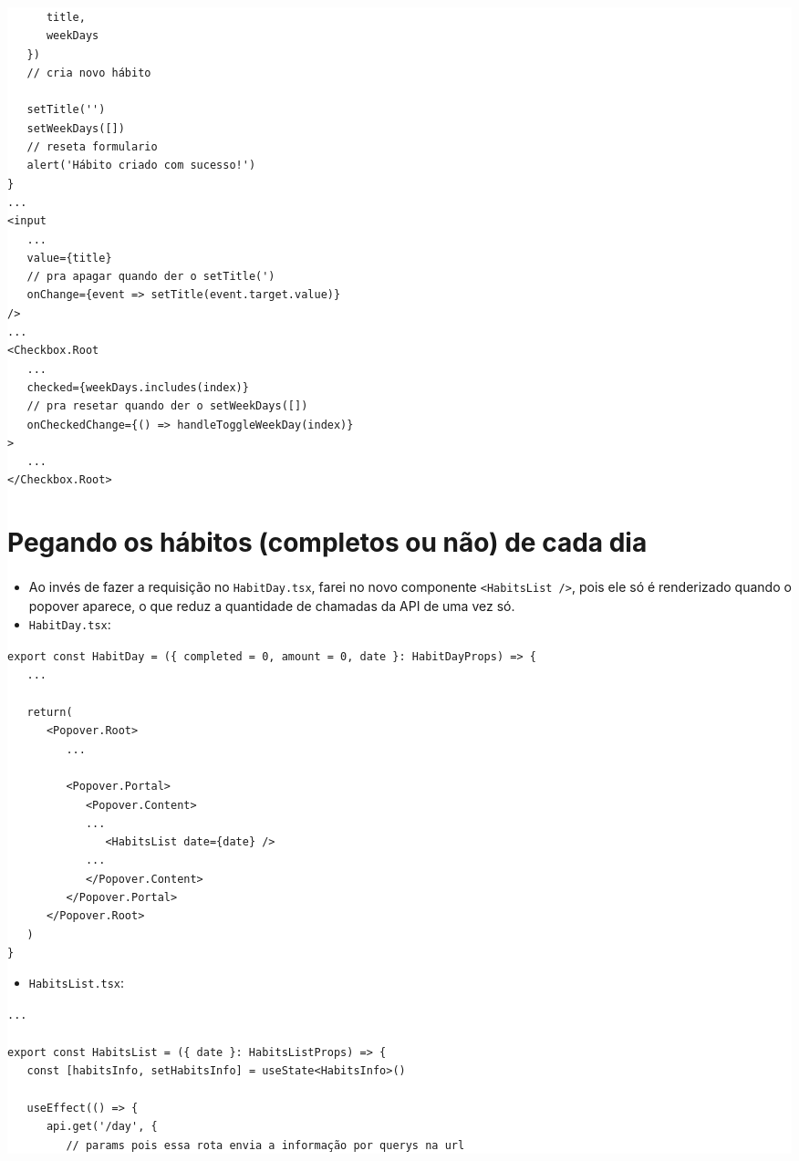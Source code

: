    ~~~tsx
         title,
         weekDays
      })
      // cria novo hábito

      setTitle('')
      setWeekDays([])
      // reseta formulario
      alert('Hábito criado com sucesso!')
   }
   ...
   <input
      ...
      value={title}
      // pra apagar quando der o setTitle(')
      onChange={event => setTitle(event.target.value)}
   />
   ...
   <Checkbox.Root
      ...
      checked={weekDays.includes(index)}
      // pra resetar quando der o setWeekDays([])
      onCheckedChange={() => handleToggleWeekDay(index)}
   >
      ...
   </Checkbox.Root>
   ~~~

# Pegando os hábitos (completos ou não) de cada dia
- Ao invés de fazer a requisição no `HabitDay.tsx`, farei no novo componente `<HabitsList />`, pois ele só é renderizado quando o popover aparece, o que reduz a quantidade de chamadas da API de uma vez só.
- `HabitDay.tsx`:
~~~tsx
export const HabitDay = ({ completed = 0, amount = 0, date }: HabitDayProps) => {
   ...
   
   return(
      <Popover.Root>
         ...
      
         <Popover.Portal>
            <Popover.Content>
            ...
               <HabitsList date={date} />
            ...
            </Popover.Content>
         </Popover.Portal>
      </Popover.Root>
   )
}
~~~
- `HabitsList.tsx`:
~~~tsx
...

export const HabitsList = ({ date }: HabitsListProps) => {
   const [habitsInfo, setHabitsInfo] = useState<HabitsInfo>()

   useEffect(() => {
      api.get('/day', {
         // params pois essa rota envia a informação por querys na url
~~~